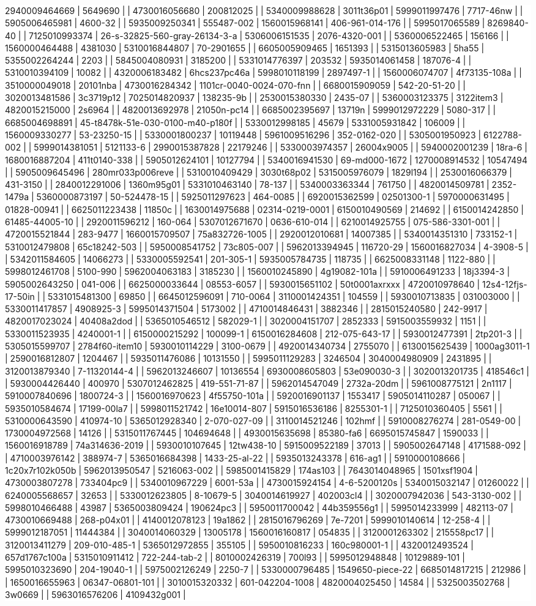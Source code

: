 2940009464669 | 5649690 |  | 4730016056680 | 200812025 |  | 5340009988628 | 3011t36p01 | 
5999011997476 | 7717-46nw |  | 5905006465981 | 4600-32 |  | 5935009250341 | 555487-002 | 
1560015968141 | 406-961-014-176 |  | 5995017065589 | 8269840-40 |  | 7125010993374 | 26-s-32825-560-gray-26134-3-a | 
5306006151535 | 2076-4320-001 |  | 5360006522465 | 156166 |  | 1560000464488 | 4381030 | 
5310016844807 | 70-2901655 |  | 6605005909465 | 1651393 |  | 5315013605983 | 5ha55 | 
5355002264244 | 2203 |  | 5845004080931 | 3185200 |  | 5331014776397 | 203532 | 
5935014061458 | 187076-4 |  | 5310010394109 | 10082 |  | 4320006183482 | 6hcs237pc46a | 
5998010118199 | 2897497-1 |  | 1560006074707 | 4f73135-108a |  | 3510000049018 | 20101nba | 
4730016284342 | 1101cr-0040-0024-070-fnn |  | 6680015909059 | 542-20-51-20 |  | 3020013481586 | 3c3719p12 | 
7025014820937 | 138235-9b |  | 2530015380330 | 2435-07 |  | 5360003123375 | 3122item3 | 
4820015215000 | 2s6964 |  | 4820013692978 | 21050n-pc14 |  | 6685002395697 | 13719n | 
5999012972229 | 5080-317 |  | 6685004698891 | 45-t8478k-51e-030-0100-m40-p180f |  | 5330012998185 | 45679 | 
5331005931842 | 106009 |  | 1560009330277 | 53-23250-15 |  | 5330001800237 | 10119448 | 
5961009516296 | 352-0162-020 |  | 5305001950923 | 6122788-002 |  | 5999014381051 | 5121133-6 | 
2990015387828 | 22179246 |  | 5330003974357 | 26004x9005 |  | 5940002001239 | 18ra-6 | 
1680016887204 | 411t0140-338 |  | 5905012624101 | 10127794 |  | 5340016941530 | 69-md000-1672 | 
1270008914532 | 10547494 |  | 5905009645496 | 280mr033p006reve |  | 5310010409429 | 3030t68p02 | 
5315005976079 | 1829l194 |  | 2530016066379 | 431-3150 |  | 2840012291006 | 1360m95g01 | 
5331010463140 | 78-137 |  | 5340003363344 | 761750 |  | 4820014509781 | 2352-1479a | 
5360000873197 | 50-524478-15 |  | 5925011297623 | 464-0085 |  | 6920015362599 | 02501300-1 | 
5970000631495 | 01828-00941 |  | 6625011223438 | 11850c |  | 1630014975688 | 02314-0219-0001 | 
6150010490569 | 214692 |  | 6150014242850 | 61485-44005-10 |  | 2920011596212 | 160-064 | 
5307012671670 | 0636-610-014 |  | 6210014925755 | 075-586-3301-001 |  | 4720015521844 | 283-9477 | 
1660015709507 | 75a832726-1005 |  | 2920012010681 | 14007385 |  | 5340014351310 | 733152-1 | 
5310012479808 | 65c18242-503 |  | 5950008541752 | 73c805-007 |  | 5962013394945 | 116720-29 | 
1560016827034 | 4-3908-5 |  | 5342011584605 | 14066273 |  | 5330005592541 | 201-305-1 | 
5935005784735 | 118735 |  | 6625008331148 | 1122-880 |  | 5998012461708 | 5100-990 | 
5962004063183 | 3185230 |  | 1560010245890 | 4g19082-101a |  | 5910006491233 | 18j3394-3 | 
5905002643250 | 041-006 |  | 6625000033644 | 08553-6057 |  | 5930015651102 | 50t0001axrxxx | 
4720010978640 | 12s4-12fjs-17-50in |  | 5331015481300 | 69850 |  | 6645012596091 | 710-0064 | 
3110001424351 | 104559 |  | 5930010713835 | 031003000 |  | 5330011417857 | 4908925-3 | 
5995014371504 | 5173002 |  | 4710014846431 | 3882346 |  | 2815015240580 | 242-9917 | 
4820017023024 | 40408a2dod |  | 5365010546512 | 582029-1 |  | 3020004151707 | 2852333 | 
5915003559932 | 1151 |  | 5330011523935 | 4240001-1 |  | 6150000215292 | 100099-1 | 
6150016284608 | 212-075-643-17 |  | 5930012477391 | 2tp201-3 |  | 5305015599707 | 2784f60-item10 | 
5930010114229 | 3100-0679 |  | 4920014340734 | 2755070 |  | 6130015625439 | 1000ag3011-1 | 
2590016812807 | 1204467 |  | 5935011476086 | 10131550 |  | 5995011129283 | 3246504 | 
3040004980909 | 2431895 |  | 3120013879340 | 7-11320144-4 |  | 5962013246607 | 10136554 | 
6930008605803 | 53e090030-3 |  | 3020013201735 | 418546c1 |  | 5930004426440 | 400970 | 
5307012462825 | 419-551-71-87 |  | 5962014547049 | 2732a-20dm |  | 5961008775121 | 2n1117 | 
5910007840696 | 1800724-3 |  | 1560016970623 | 4f55750-101a |  | 5920016901137 | 1553417 | 
5905014110287 | 050067 |  | 5935010584674 | 17199-00la7 |  | 5998011521742 | 16e10014-807 | 
5915016536186 | 8255301-1 |  | 7125010360405 | 5561 |  | 5310000643590 | 410974-10 | 
5365012928340 | 2-070-027-09 |  | 3110014521246 | 102hmf |  | 5910008276274 | 281-0549-00 | 
1730004972568 | 14126 |  | 5315011767445 | 104694648 |  | 4930015635698 | 85380-fa6 | 
6695015745847 | 1590033 |  | 1560016918789 | 74a314636-2019 |  | 5930010107645 | 12tw438-10 | 
5915009522189 | 37013 |  | 5905002647148 | 4171588-092 |  | 4710003976142 | 388974-7 | 
5365016684398 | 1433-25-al-22 |  | 5935013243378 | 616-ag1 |  | 5910000108666 | 1c20x7r102k050b | 
5962013950547 | 5216063-002 |  | 5985001415829 | 174as103 |  | 7643014048965 | 1501xsf1904 | 
4730003807278 | 733404pc9 |  | 5340010967229 | 6001-53a |  | 4730015924154 | 4-6-5200120s | 
5340015032147 | 01260022 |  | 6240005568657 | 32653 |  | 5330012623805 | 8-10679-5 | 
3040014619927 | 402003cl4 |  | 3020007942036 | 543-3130-002 |  | 5998010466488 | 43987 | 
5365003809424 | 190624pc3 |  | 5950011700042 | 44b359556g1 |  | 5995014233999 | 482113-07 | 
4730010669488 | 268-p04x01 |  | 4140012078123 | 19a1862 |  | 2815016796269 | 7e-7201 | 
5999010140614 | 12-258-4 |  | 5999012187051 | 11444384 |  | 3040014060329 | 13005178 | 
1560016160817 | 054835 |  | 3120001263302 | 215558pc17 |  | 3120013411279 | 209-010-485-1 | 
5365012972855 | 355105 |  | 5950010816233 | 160c980001-1 |  | 4320012493524 | 657d1767c100a | 
5315010911412 | 722-244-tab-2 |  | 8010002426319 | 700l93 |  | 5995012948848 | 10129889-101 | 
5995010323690 | 204-19040-1 |  | 5975002126249 | 2250-7 |  | 5330000796485 | 1549650-piece-22 | 
6685014817215 | 212986 |  | 1650016655963 | 06347-06801-101 |  | 3010015320332 | 601-042204-1008 | 
4820004025450 | 14584 |  | 5325003502768 | 3w0669 |  | 5963016576206 | 4109432g001 | 